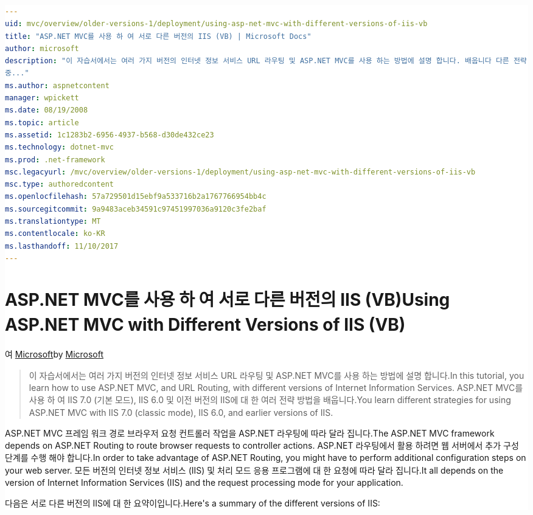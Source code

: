 ```yaml
---
uid: mvc/overview/older-versions-1/deployment/using-asp-net-mvc-with-different-versions-of-iis-vb
title: "ASP.NET MVC를 사용 하 여 서로 다른 버전의 IIS (VB) | Microsoft Docs"
author: microsoft
description: "이 자습서에서는 여러 가지 버전의 인터넷 정보 서비스 URL 라우팅 및 ASP.NET MVC를 사용 하는 방법에 설명 합니다. 배웁니다 다른 전략 중..."
ms.author: aspnetcontent
manager: wpickett
ms.date: 08/19/2008
ms.topic: article
ms.assetid: 1c1283b2-6956-4937-b568-d30de432ce23
ms.technology: dotnet-mvc
ms.prod: .net-framework
msc.legacyurl: /mvc/overview/older-versions-1/deployment/using-asp-net-mvc-with-different-versions-of-iis-vb
msc.type: authoredcontent
ms.openlocfilehash: 57a729501d15ebf9a533716b2a1767766954bb4c
ms.sourcegitcommit: 9a9483aceb34591c97451997036a9120c3fe2baf
ms.translationtype: MT
ms.contentlocale: ko-KR
ms.lasthandoff: 11/10/2017
---
```

<a name="using-aspnet-mvc-with-different-versions-of-iis-vb"></a><span data-ttu-id="58145-104">ASP.NET MVC를 사용 하 여 서로 다른 버전의 IIS (VB)</span><span class="sxs-lookup"><span data-stu-id="58145-104">Using ASP.NET MVC with Different Versions of IIS (VB)</span></span>
====================
<span data-ttu-id="58145-105">여 [Microsoft](https://github.com/microsoft)</span><span class="sxs-lookup"><span data-stu-id="58145-105">by [Microsoft](https://github.com/microsoft)</span></span>

> <span data-ttu-id="58145-106">이 자습서에서는 여러 가지 버전의 인터넷 정보 서비스 URL 라우팅 및 ASP.NET MVC를 사용 하는 방법에 설명 합니다.</span><span class="sxs-lookup"><span data-stu-id="58145-106">In this tutorial, you learn how to use ASP.NET MVC, and URL Routing, with different versions of Internet Information Services.</span></span> <span data-ttu-id="58145-107">ASP.NET MVC를 사용 하 여 IIS 7.0 (기본 모드), IIS 6.0 및 이전 버전의 IIS에 대 한 여러 전략 방법을 배웁니다.</span><span class="sxs-lookup"><span data-stu-id="58145-107">You learn different strategies for using ASP.NET MVC with IIS 7.0 (classic mode), IIS 6.0, and earlier versions of IIS.</span></span>


<span data-ttu-id="58145-108">ASP.NET MVC 프레임 워크 경로 브라우저 요청 컨트롤러 작업을 ASP.NET 라우팅에 따라 달라 집니다.</span><span class="sxs-lookup"><span data-stu-id="58145-108">The ASP.NET MVC framework depends on ASP.NET Routing to route browser requests to controller actions.</span></span> <span data-ttu-id="58145-109">ASP.NET 라우팅에서 활용 하려면 웹 서버에서 추가 구성 단계를 수행 해야 합니다.</span><span class="sxs-lookup"><span data-stu-id="58145-109">In order to take advantage of ASP.NET Routing, you might have to perform additional configuration steps on your web server.</span></span> <span data-ttu-id="58145-110">모든 버전의 인터넷 정보 서비스 (IIS) 및 처리 모드 응용 프로그램에 대 한 요청에 따라 달라 집니다.</span><span class="sxs-lookup"><span data-stu-id="58145-110">It all depends on the version of Internet Information Services (IIS) and the request processing mode for your application.</span></span>

<span data-ttu-id="58145-111">다음은 서로 다른 버전의 IIS에 대 한 요약이입니다.</span><span class="sxs-lookup"><span data-stu-id="58145-111">Here's a summary of the different versions of IIS:</span></span>
